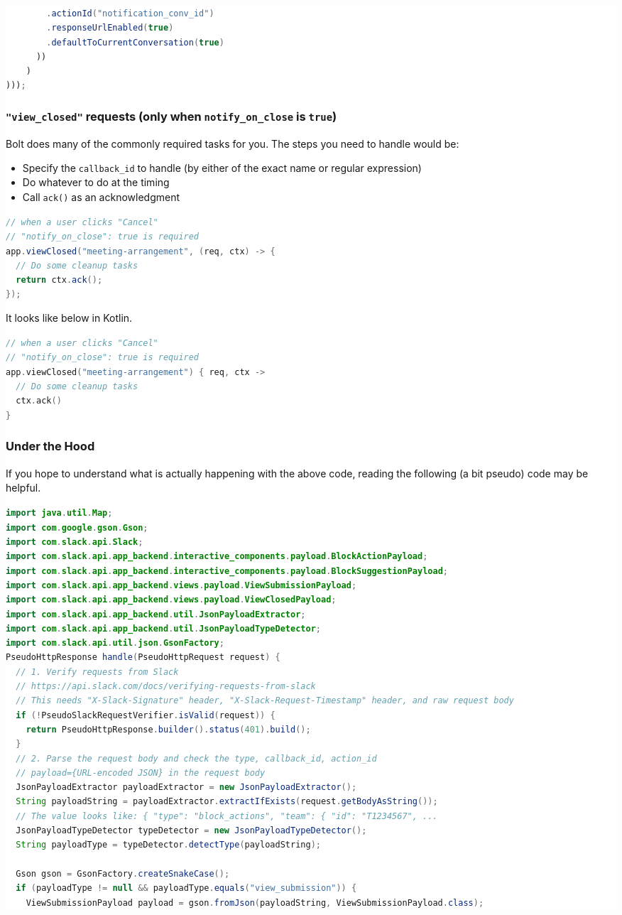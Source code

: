```java
        .actionId("notification_conv_id")
        .responseUrlEnabled(true)
        .defaultToCurrentConversation(true)
      ))
    )
)));
```
### `"view_closed"` requests (only when `notify_on_close` is `true`)
Bolt does many of the commonly required tasks for you. The steps you need to handle would be:
* Specify the `callback_id` to handle (by either of the exact name or regular expression)
* Do whatever to do at the timing
* Call `ack()` as an acknowledgment
```java
// when a user clicks "Cancel"
// "notify_on_close": true is required
app.viewClosed("meeting-arrangement", (req, ctx) -> {
  // Do some cleanup tasks
  return ctx.ack();
});
```
It looks like below in Kotlin.
```kotlin
// when a user clicks "Cancel"
// "notify_on_close": true is required
app.viewClosed("meeting-arrangement") { req, ctx ->
  // Do some cleanup tasks
  ctx.ack()
}
```
### Under the Hood
If you hope to understand what is actually happening with the above code, reading the following (a bit pseudo) code may be helpful.
```java
import java.util.Map;
import com.google.gson.Gson;
import com.slack.api.Slack;
import com.slack.api.app_backend.interactive_components.payload.BlockActionPayload;
import com.slack.api.app_backend.interactive_components.payload.BlockSuggestionPayload;
import com.slack.api.app_backend.views.payload.ViewSubmissionPayload;
import com.slack.api.app_backend.views.payload.ViewClosedPayload;
import com.slack.api.app_backend.util.JsonPayloadExtractor;
import com.slack.api.app_backend.util.JsonPayloadTypeDetector;
import com.slack.api.util.json.GsonFactory;
PseudoHttpResponse handle(PseudoHttpRequest request) {
  // 1. Verify requests from Slack
  // https://api.slack.com/docs/verifying-requests-from-slack
  // This needs "X-Slack-Signature" header, "X-Slack-Request-Timestamp" header, and raw request body
  if (!PseudoSlackRequestVerifier.isValid(request)) {
    return PseudoHttpResponse.builder().status(401).build();
  }
  // 2. Parse the request body and check the type, callback_id, action_id
  // payload={URL-encoded JSON} in the request body
  JsonPayloadExtractor payloadExtractor = new JsonPayloadExtractor();
  String payloadString = payloadExtractor.extractIfExists(request.getBodyAsString());
  // The value looks like: { "type": "block_actions", "team": { "id": "T1234567", ...
  JsonPayloadTypeDetector typeDetector = new JsonPayloadTypeDetector();
  String payloadType = typeDetector.detectType(payloadString);

  Gson gson = GsonFactory.createSnakeCase();
  if (payloadType != null && payloadType.equals("view_submission")) {
    ViewSubmissionPayload payload = gson.fromJson(payloadString, ViewSubmissionPayload.class);
```